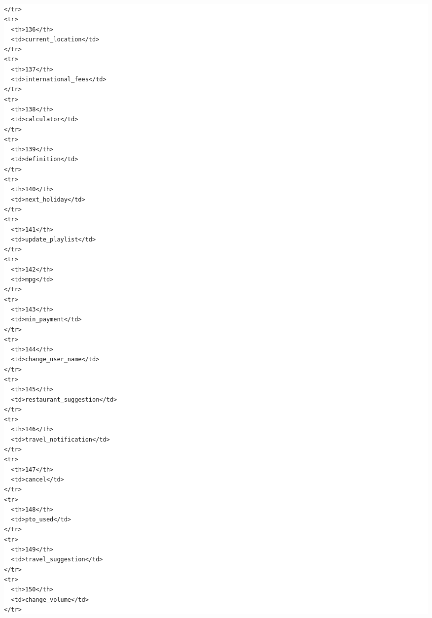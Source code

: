     </tr>
    <tr>
      <th>136</th>
      <td>current_location</td>
    </tr>
    <tr>
      <th>137</th>
      <td>international_fees</td>
    </tr>
    <tr>
      <th>138</th>
      <td>calculator</td>
    </tr>
    <tr>
      <th>139</th>
      <td>definition</td>
    </tr>
    <tr>
      <th>140</th>
      <td>next_holiday</td>
    </tr>
    <tr>
      <th>141</th>
      <td>update_playlist</td>
    </tr>
    <tr>
      <th>142</th>
      <td>mpg</td>
    </tr>
    <tr>
      <th>143</th>
      <td>min_payment</td>
    </tr>
    <tr>
      <th>144</th>
      <td>change_user_name</td>
    </tr>
    <tr>
      <th>145</th>
      <td>restaurant_suggestion</td>
    </tr>
    <tr>
      <th>146</th>
      <td>travel_notification</td>
    </tr>
    <tr>
      <th>147</th>
      <td>cancel</td>
    </tr>
    <tr>
      <th>148</th>
      <td>pto_used</td>
    </tr>
    <tr>
      <th>149</th>
      <td>travel_suggestion</td>
    </tr>
    <tr>
      <th>150</th>
      <td>change_volume</td>
    </tr>
  </tbody>
</table>
</div>